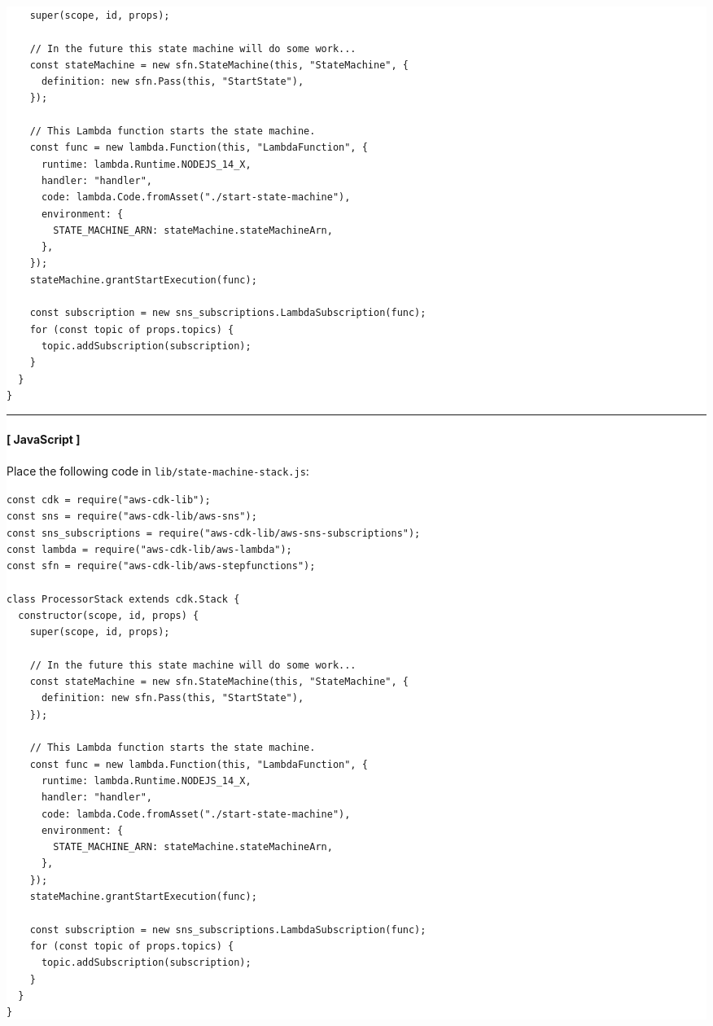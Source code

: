 ```
    super(scope, id, props);

    // In the future this state machine will do some work...
    const stateMachine = new sfn.StateMachine(this, "StateMachine", {
      definition: new sfn.Pass(this, "StartState"),
    });

    // This Lambda function starts the state machine.
    const func = new lambda.Function(this, "LambdaFunction", {
      runtime: lambda.Runtime.NODEJS_14_X,
      handler: "handler",
      code: lambda.Code.fromAsset("./start-state-machine"),
      environment: {
        STATE_MACHINE_ARN: stateMachine.stateMachineArn,
      },
    });
    stateMachine.grantStartExecution(func);

    const subscription = new sns_subscriptions.LambdaSubscription(func);
    for (const topic of props.topics) {
      topic.addSubscription(subscription);
    }
  }
}
```

------
#### [ JavaScript ]

Place the following code in `lib/state-machine-stack.js`: 

```
const cdk = require("aws-cdk-lib");
const sns = require("aws-cdk-lib/aws-sns");
const sns_subscriptions = require("aws-cdk-lib/aws-sns-subscriptions");
const lambda = require("aws-cdk-lib/aws-lambda");
const sfn = require("aws-cdk-lib/aws-stepfunctions");

class ProcessorStack extends cdk.Stack {
  constructor(scope, id, props) {
    super(scope, id, props);

    // In the future this state machine will do some work...
    const stateMachine = new sfn.StateMachine(this, "StateMachine", {
      definition: new sfn.Pass(this, "StartState"),
    });

    // This Lambda function starts the state machine.
    const func = new lambda.Function(this, "LambdaFunction", {
      runtime: lambda.Runtime.NODEJS_14_X,
      handler: "handler",
      code: lambda.Code.fromAsset("./start-state-machine"),
      environment: {
        STATE_MACHINE_ARN: stateMachine.stateMachineArn,
      },
    });
    stateMachine.grantStartExecution(func);

    const subscription = new sns_subscriptions.LambdaSubscription(func);
    for (const topic of props.topics) {
      topic.addSubscription(subscription);
    }
  }
}
```